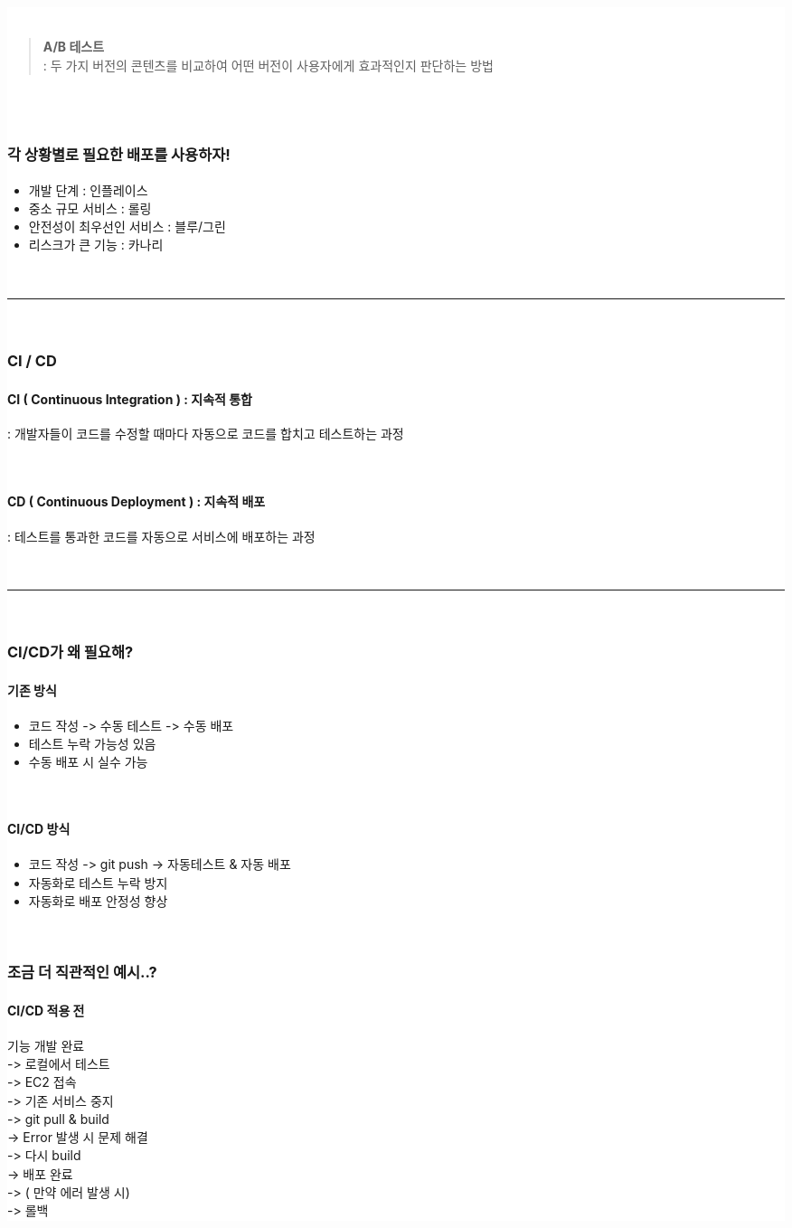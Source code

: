 <br>

> <b>A/B 테스트</b><br>
: 두 가지 버전의 콘텐츠를 비교하여 어떤 버전이 사용자에게 효과적인지 판단하는 방법



<br><br>

### 각 상황별로 필요한 배포를 사용하자!
- 개발 단계 : 인플레이스
- 중소 규모 서비스 : 롤링
- 안전성이 최우선인 서비스 : 블루/그린
- 리스크가 큰 기능 : 카나리

<br><hr><br>

### CI / CD
#### CI ( Continuous Integration ) : 지속적 통합
: 개발자들이 코드를 수정할 때마다 자동으로 코드를 합치고 테스트하는 과정

<br>

#### CD ( Continuous Deployment ) : 지속적 배포
: 테스트를 통과한 코드를 자동으로 서비스에 배포하는 과정

<br><hr><br>

### CI/CD가 왜 필요해?
#### 기존 방식
- 코드 작성 -> 수동 테스트 -> 수동 배포
- 테스트 누락 가능성 있음
- 수동 배포 시 실수 가능

<br>

#### CI/CD 방식
- 코드 작성 -> git push -> 자동테스트 & 자동 배포
- 자동화로 테스트 누락 방지
- 자동화로 배포 안정성 향상


<br>

### 조금 더 직관적인 예시..?
#### CI/CD 적용 전
기능 개발 완료 <br>
-> 로컬에서 테스트 <br>
-> EC2 접속 <br>
-> 기존 서비스 중지 <br>
-> git pull & build <br>
-> Error 발생 시 문제 해결 <br>
-> 다시 build <br>
-> 배포 완료 <br>
-> ( 만약 에러 발생 시) <br>
-> 롤백
